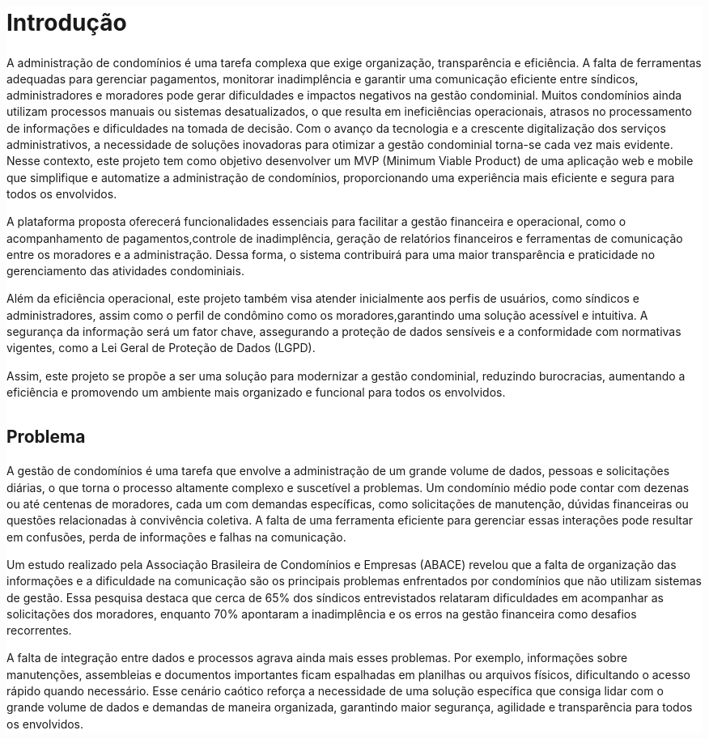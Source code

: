 # Introdução

A administração de condomínios é uma tarefa complexa que exige organização, transparência e eficiência. A falta de ferramentas adequadas para gerenciar pagamentos,
monitorar inadimplência e garantir uma comunicação eficiente entre síndicos, administradores e moradores pode gerar dificuldades e impactos negativos na gestão condominial. 
Muitos condomínios ainda utilizam processos manuais ou sistemas desatualizados, o que resulta em ineficiências operacionais, atrasos no processamento de informações e
dificuldades na tomada de decisão.
Com o avanço da tecnologia e a crescente digitalização dos serviços administrativos, a necessidade de soluções inovadoras para otimizar a gestão condominial torna-se cada vez mais evidente. Nesse contexto, este projeto tem como objetivo desenvolver um MVP (Minimum Viable Product) de uma aplicação web e mobile que simplifique e automatize a administração de condomínios, proporcionando uma experiência mais eficiente e segura para todos os envolvidos.

A plataforma proposta oferecerá funcionalidades essenciais para facilitar a gestão financeira e operacional, como o acompanhamento de 
pagamentos,controle de inadimplência, geração de relatórios financeiros e ferramentas de comunicação entre os moradores e a administração. 
Dessa forma, o sistema contribuirá para uma maior transparência e praticidade no gerenciamento das atividades condominiais.

Além da eficiência operacional, este projeto também visa atender inicialmente aos perfis de usuários, como síndicos e administradores, assim como o perfil de condômino 
como os moradores,garantindo uma solução acessível e intuitiva. A segurança da informação será um fator chave, assegurando a proteção de dados sensíveis e a conformidade
com normativas vigentes, como a Lei Geral de Proteção de Dados (LGPD).

Assim, este projeto se propõe a ser uma solução para modernizar a gestão condominial, reduzindo burocracias, aumentando a eficiência e
promovendo um ambiente mais organizado e funcional para todos os envolvidos.

## Problema

A gestão de condomínios é uma tarefa que envolve a administração de um grande volume de dados, pessoas e solicitações diárias, o que torna o processo altamente complexo e suscetível a problemas. Um condomínio médio pode contar com dezenas ou até centenas de moradores, cada um com demandas específicas, como solicitações de manutenção, dúvidas financeiras ou questões relacionadas à convivência coletiva. A falta de uma ferramenta eficiente para gerenciar essas interações pode resultar em confusões, perda de informações e falhas na comunicação.

Um estudo realizado pela Associação Brasileira de Condomínios e Empresas (ABACE) revelou que a falta de organização das informações e a dificuldade na comunicação são os principais problemas enfrentados por condomínios que não utilizam sistemas de gestão. Essa pesquisa destaca que cerca de 65% dos síndicos entrevistados relataram dificuldades em acompanhar as solicitações dos moradores, enquanto 70% apontaram a inadimplência e os erros na gestão financeira como desafios recorrentes.

A falta de integração entre dados e processos agrava ainda mais esses problemas. Por exemplo, informações sobre manutenções, assembleias e documentos importantes ficam espalhadas em planilhas ou arquivos físicos, dificultando o acesso rápido quando necessário. Esse cenário caótico reforça a necessidade de uma solução específica que consiga lidar com o grande volume de dados e demandas de maneira organizada, garantindo maior segurança, agilidade e transparência para todos os envolvidos.
